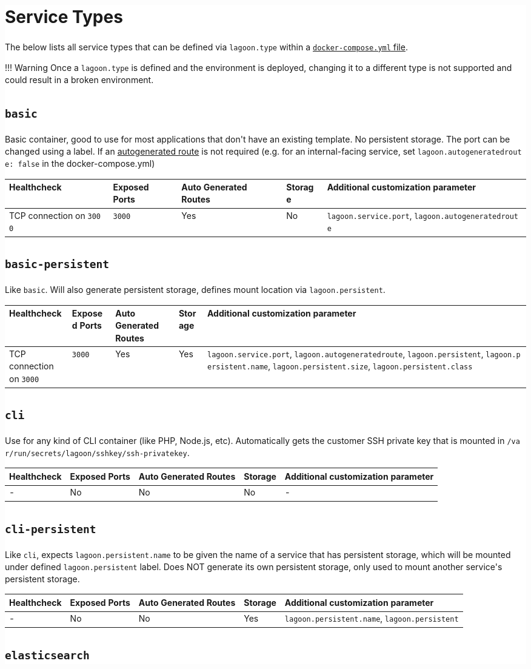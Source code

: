 # Service Types

The below lists all service types that can be defined via `lagoon.type` within a [`docker-compose.yml` file](../using-lagoon-the-basics/docker-compose-yml.md).

!!! Warning
    Once a `lagoon.type` is defined and the environment is deployed, changing it to a different type is not supported and could result in a broken environment.

## `basic`

Basic container, good to use for most applications that don't have an existing template. No persistent storage. The port can be changed using a label. If an [autogenerated route](../using-lagoon-the-basics/docker-compose-yml.md#auto-generated-routes) is not required (e.g. for an internal-facing service, set `lagoon.autogeneratedroute: false` in the docker-compose.yml)

| Healthcheck | Exposed Ports | Auto Generated Routes | Storage | Additional customization parameter |
| :--- | :--- | :--- | :--- | :--- |
| TCP connection on `3000` | `3000` | Yes | No | `lagoon.service.port`, `lagoon.autogeneratedroute` |

## `basic-persistent`

Like `basic`. Will also generate persistent storage, defines mount location via `lagoon.persistent`.

| Healthcheck | Exposed Ports | Auto Generated Routes | Storage | Additional customization parameter |
| :--- | :--- | :--- | :--- | :--- |
| TCP connection on `3000` | `3000` | Yes | Yes |  `lagoon.service.port`, `lagoon.autogeneratedroute`, `lagoon.persistent`, `lagoon.persistent.name`, `lagoon.persistent.size`, `lagoon.persistent.class` |

## `cli`

Use for any kind of CLI container \(like PHP, Node.js, etc\). Automatically gets the customer SSH private key that is mounted in `/var/run/secrets/lagoon/sshkey/ssh-privatekey`.

| Healthcheck | Exposed Ports | Auto Generated Routes | Storage | Additional customization parameter |
| :--- | :--- | :--- | :--- | :--- |
| - | No | No | No | - |

## `cli-persistent`

Like `cli`, expects `lagoon.persistent.name` to be given the name of a service that has persistent storage, which will be mounted under defined `lagoon.persistent` label. Does NOT generate its own persistent storage, only used to mount another service's persistent storage.

| Healthcheck | Exposed Ports | Auto Generated Routes | Storage | Additional customization parameter |
| :--- | :--- | :--- | :--- | :--- |
| - | No | No | Yes | `lagoon.persistent.name`, `lagoon.persistent` |

## `elasticsearch`
